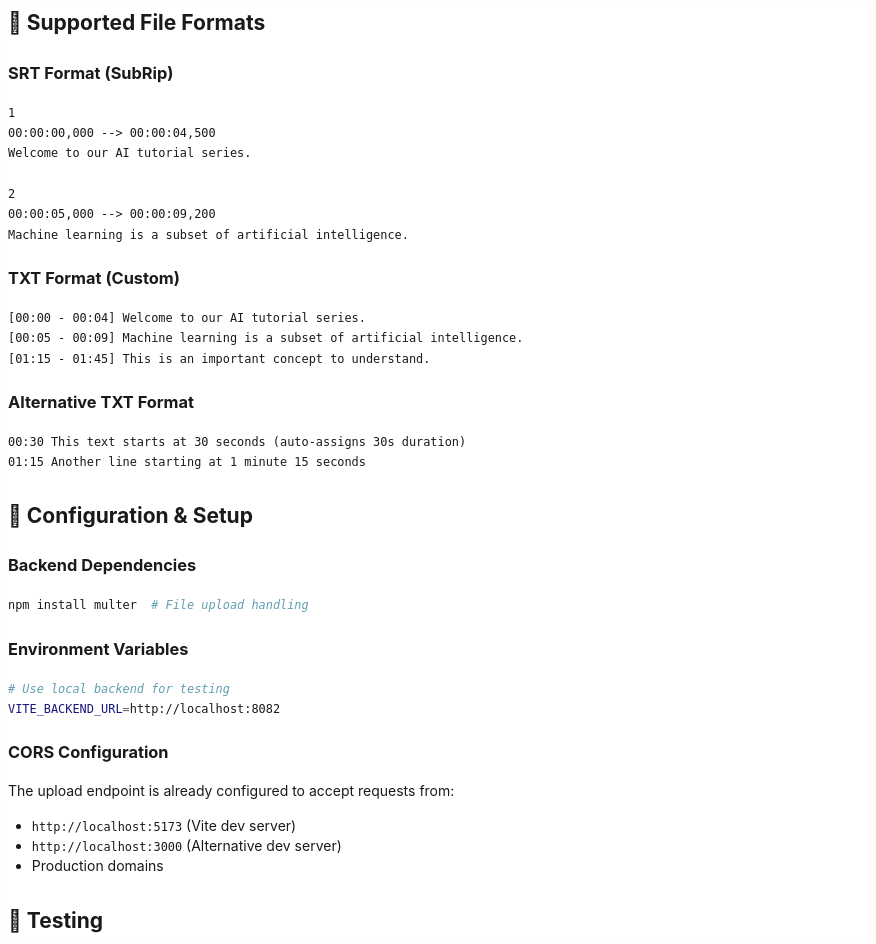 ## 📝 Supported File Formats

### SRT Format (SubRip)

```srt
1
00:00:00,000 --> 00:00:04,500
Welcome to our AI tutorial series.

2
00:00:05,000 --> 00:00:09,200
Machine learning is a subset of artificial intelligence.
```

### TXT Format (Custom)

```txt
[00:00 - 00:04] Welcome to our AI tutorial series.
[00:05 - 00:09] Machine learning is a subset of artificial intelligence.
[01:15 - 01:45] This is an important concept to understand.
```

### Alternative TXT Format

```txt
00:30 This text starts at 30 seconds (auto-assigns 30s duration)
01:15 Another line starting at 1 minute 15 seconds
```

## 🔧 Configuration & Setup

### Backend Dependencies

```bash
npm install multer  # File upload handling
```

### Environment Variables

```bash
# Use local backend for testing
VITE_BACKEND_URL=http://localhost:8082
```

### CORS Configuration

The upload endpoint is already configured to accept requests from:

- `http://localhost:5173` (Vite dev server)
- `http://localhost:3000` (Alternative dev server)
- Production domains

## 🧪 Testing
